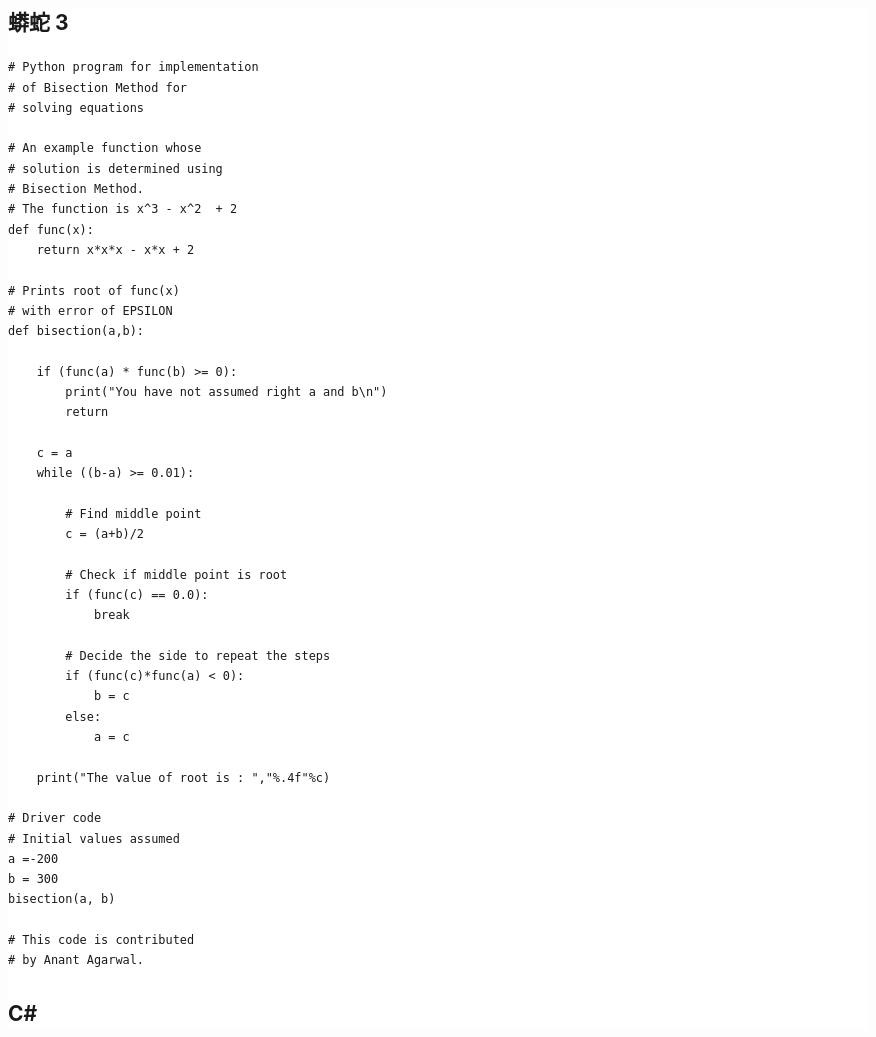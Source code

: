 ## 蟒蛇 3

```
# Python program for implementation
# of Bisection Method for
# solving equations

# An example function whose
# solution is determined using
# Bisection Method.
# The function is x^3 - x^2  + 2
def func(x):
    return x*x*x - x*x + 2

# Prints root of func(x)
# with error of EPSILON
def bisection(a,b):

    if (func(a) * func(b) >= 0):
        print("You have not assumed right a and b\n")
        return

    c = a
    while ((b-a) >= 0.01):

        # Find middle point
        c = (a+b)/2

        # Check if middle point is root
        if (func(c) == 0.0):
            break

        # Decide the side to repeat the steps
        if (func(c)*func(a) < 0):
            b = c
        else:
            a = c

    print("The value of root is : ","%.4f"%c)

# Driver code
# Initial values assumed
a =-200
b = 300
bisection(a, b)

# This code is contributed
# by Anant Agarwal.
```

## C#
